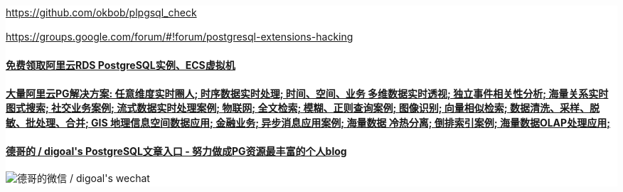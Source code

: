 https://github.com/okbob/plpgsql_check  
  
https://groups.google.com/forum/#!forum/postgresql-extensions-hacking  
    
  
  
  
  
  
  
  
  
  
  
  
  
  
  
  
  
  
  
  
  
  
  
  
  
  
  
  
  
  
  
  
  
  
  
#### [免费领取阿里云RDS PostgreSQL实例、ECS虚拟机](https://www.aliyun.com/database/postgresqlactivity "57258f76c37864c6e6d23383d05714ea")
  
  
#### [大量阿里云PG解决方案: 任意维度实时圈人; 时序数据实时处理; 时间、空间、业务 多维数据实时透视; 独立事件相关性分析; 海量关系实时图式搜索; 社交业务案例; 流式数据实时处理案例; 物联网; 全文检索; 模糊、正则查询案例; 图像识别; 向量相似检索; 数据清洗、采样、脱敏、批处理、合并; GIS 地理信息空间数据应用; 金融业务; 异步消息应用案例; 海量数据 冷热分离; 倒排索引案例; 海量数据OLAP处理应用;](https://yq.aliyun.com/topic/118 "40cff096e9ed7122c512b35d8561d9c8")
  
  
#### [德哥的 / digoal's PostgreSQL文章入口 - 努力做成PG资源最丰富的个人blog](https://github.com/digoal/blog/blob/master/README.md "22709685feb7cab07d30f30387f0a9ae")
  
  
![德哥的微信 / digoal's wechat](../pic/digoal_weixin.jpg "f7ad92eeba24523fd47a6e1a0e691b59")
  
